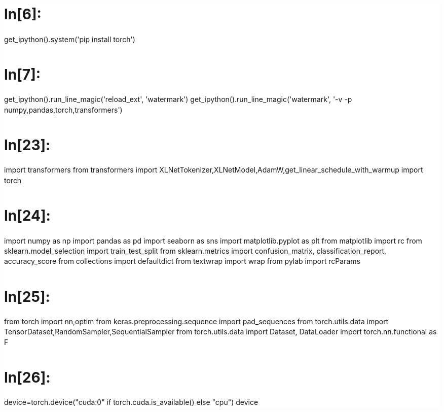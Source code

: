# In[6]:


get_ipython().system('pip install torch')


# In[7]:


get_ipython().run_line_magic('reload_ext', 'watermark')
get_ipython().run_line_magic('watermark', '-v -p numpy,pandas,torch,transformers')


# In[23]:


import transformers
from transformers import XLNetTokenizer,XLNetModel,AdamW,get_linear_schedule_with_warmup
import torch


# In[24]:


import numpy as np
import pandas as pd
import seaborn as sns
import matplotlib.pyplot as plt
from matplotlib import rc 
from sklearn.model_selection import train_test_split
from sklearn.metrics import confusion_matrix, classification_report, accuracy_score
from collections import defaultdict
from textwrap import wrap
from pylab import rcParams


# In[25]:


from torch import nn,optim
from keras.preprocessing.sequence import pad_sequences
from torch.utils.data import TensorDataset,RandomSampler,SequentialSampler
from torch.utils.data import Dataset, DataLoader
import torch.nn.functional as F


# In[26]:


device=torch.device("cuda:0" if torch.cuda.is_available() else "cpu")
device
